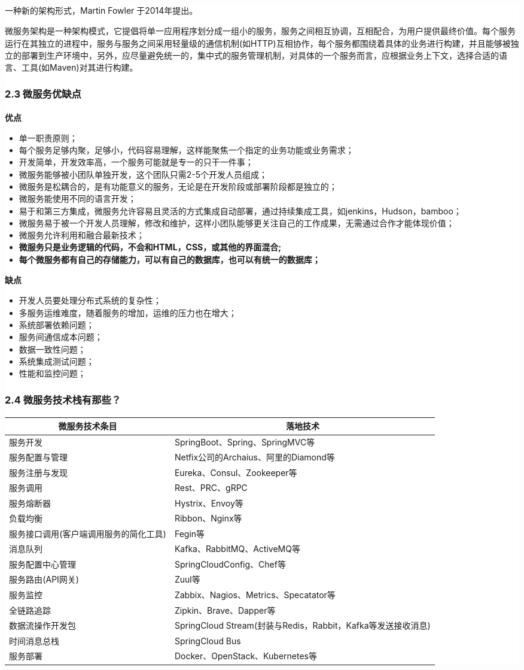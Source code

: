 一种新的架构形式，Martin Fowler 于2014年提出。

微服务架构是一种架构模式，它提倡将单一应用程序划分成一组小的服务，服务之间相互协调，互相配合，为用户提供最终价值。每个服务运行在其独立的进程中，服务与服务之间采用轻量级的通信机制(如HTTP)互相协作，每个服务都围绕着具体的业务进行构建，并且能够被独立的部署到生产环境中，另外，应尽量避免统一的，集中式的服务管理机制，对具体的一个服务而言，应根据业务上下文，选择合适的语言、工具(如Maven)对其进行构建。


### 2.3 微服务优缺点

**优点**

* 单一职责原则；
* 每个服务足够内聚，足够小，代码容易理解，这样能聚焦一个指定的业务功能或业务需求；
* 开发简单，开发效率高，一个服务可能就是专一的只干一件事；
* 微服务能够被小团队单独开发，这个团队只需2-5个开发人员组成；
* 微服务是松耦合的，是有功能意义的服务，无论是在开发阶段或部署阶段都是独立的；
* 微服务能使用不同的语言开发；
* 易于和第三方集成，微服务允许容易且灵活的方式集成自动部署，通过持续集成工具，如jenkins，Hudson，bamboo；
* 微服务易于被一个开发人员理解，修改和维护，这样小团队能够更关注自己的工作成果，无需通过合作才能体现价值；
* 微服务允许利用和融合最新技术；
* **微服务只是业务逻辑的代码，不会和HTML，CSS，或其他的界面混合;**
* **每个微服务都有自己的存储能力，可以有自己的数据库，也可以有统一的数据库；**

**缺点**

* 开发人员要处理分布式系统的复杂性；
* 多服务运维难度，随着服务的增加，运维的压力也在增大；
* 系统部署依赖问题；
* 服务间通信成本问题；
* 数据一致性问题；
* 系统集成测试问题；
* 性能和监控问题；

### 2.4 微服务技术栈有那些？

| **微服务技术条目**                     | **落地技术**                                                 |
| -------------------------------------- | ------------------------------------------------------------ |
| 服务开发                               | SpringBoot、Spring、SpringMVC等                              |
| 服务配置与管理                         | Netfix公司的Archaius、阿里的Diamond等                        |
| 服务注册与发现                         | Eureka、Consul、Zookeeper等                                  |
| 服务调用                               | Rest、PRC、gRPC                                              |
| 服务熔断器                             | Hystrix、Envoy等                                             |
| 负载均衡                               | Ribbon、Nginx等                                              |
| 服务接口调用(客户端调用服务的简化工具) | Fegin等                                                      |
| 消息队列                               | Kafka、RabbitMQ、ActiveMQ等                                  |
| 服务配置中心管理                       | SpringCloudConfig、Chef等                                    |
| 服务路由(API网关)                      | Zuul等                                                       |
| 服务监控                               | Zabbix、Nagios、Metrics、Specatator等                        |
| 全链路追踪                             | Zipkin、Brave、Dapper等                                      |
| 数据流操作开发包                       | SpringCloud Stream(封装与Redis，Rabbit，Kafka等发送接收消息) |
| 时间消息总栈                           | SpringCloud Bus                                              |
| 服务部署                               | Docker、OpenStack、Kubernetes等                              |
